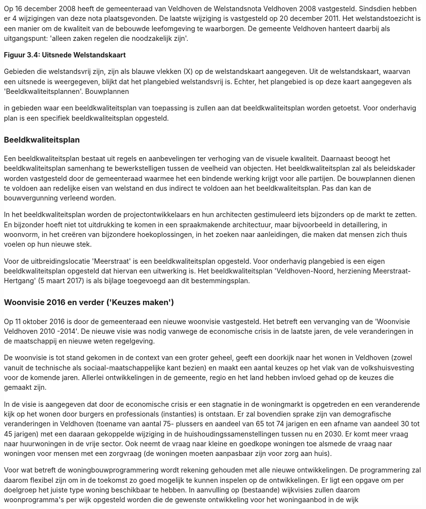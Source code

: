 Op 16 december 2008 heeft de gemeenteraad van Veldhoven de Welstandsnota Veldhoven 2008 vastgesteld. Sindsdien hebben er 4 wijzigingen van deze nota plaatsgevonden. De laatste wijziging is vastgesteld op 20 december 2011. Het welstandstoezicht is een manier om de kwaliteit van de bebouwde leefomgeving te waarborgen. De gemeente Veldhoven hanteert daarbij als uitgangspunt: 'alleen zaken regelen die noodzakelijk zijn'.

**Figuur 3.4: Uitsnede Welstandskaart** 

Gebieden die welstandsvrij zijn, zijn als blauwe vlekken (X) op de welstandskaart aangegeven. Uit de welstandskaart, waarvan een uitsnede is weergegeven, blijkt dat het plangebied welstandsvrij is. Echter, het plangebied is op deze kaart aangegeven als 'Beeldkwaliteitsplannen'. Bouwplannen

in gebieden waar een beeldkwaliteitsplan van toepassing is zullen aan dat beeldkwaliteitsplan worden getoetst. Voor onderhavig plan is een specifiek beeldkwaliteitsplan opgesteld.

### **Beeldkwaliteitsplan**

Een beeldkwaliteitsplan bestaat uit regels en aanbevelingen ter verhoging van de visuele kwaliteit. Daarnaast beoogt het beeldkwaliteitsplan samenhang te bewerkstelligen tussen de veelheid van objecten. Het beeldkwaliteitsplan zal als beleidskader worden vastgesteld door de gemeenteraad waarmee het een bindende werking krijgt voor alle partijen. De bouwplannen dienen te voldoen aan redelijke eisen van welstand en dus indirect te voldoen aan het beeldkwaliteitsplan. Pas dan kan de bouwvergunning verleend worden.

In het beeldkwaliteitsplan worden de projectontwikkelaars en hun architecten gestimuleerd iets bijzonders op de markt te zetten. En bijzonder hoeft niet tot uitdrukking te komen in een spraakmakende architectuur, maar bijvoorbeeld in detaillering, in woonvorm, in het creëren van bijzondere hoekoplossingen, in het zoeken naar aanleidingen, die maken dat mensen zich thuis voelen op hun nieuwe stek.

Voor de uitbreidingslocatie 'Meerstraat' is een beeldkwaliteitsplan opgesteld. Voor onderhavig plangebied is een eigen beeldkwaliteitsplan opgesteld dat hiervan een uitwerking is. Het beeldkwaliteitsplan 'Veldhoven-Noord, herziening Meerstraat-Hertgang' (5 maart 2017) is als bijlage toegevoegd aan dit bestemmingsplan.

### **Woonvisie 2016 en verder ('Keuzes maken')**

Op 11 oktober 2016 is door de gemeenteraad een nieuwe woonvisie vastgesteld. Het betreft een vervanging van de 'Woonvisie Veldhoven 2010 -2014'. De nieuwe visie was nodig vanwege de economische crisis in de laatste jaren, de vele veranderingen in de maatschappij en nieuwe weten regelgeving.

De woonvisie is tot stand gekomen in de context van een groter geheel, geeft een doorkijk naar het wonen in Veldhoven (zowel vanuit de technische als sociaal-maatschappelijke kant bezien) en maakt een aantal keuzes op het vlak van de volkshuisvesting voor de komende jaren. Allerlei ontwikkelingen in de gemeente, regio en het land hebben invloed gehad op de keuzes die gemaakt zijn.

In de visie is aangegeven dat door de economische crisis er een stagnatie in de woningmarkt is opgetreden en een veranderende kijk op het wonen door burgers en professionals (instanties) is ontstaan. Er zal bovendien sprake zijn van demografische veranderingen in Veldhoven (toename van aantal 75- plussers en aandeel van 65 tot 74 jarigen en een afname van aandeel 30 tot 45 jarigen) met een daaraan gekoppelde wijziging in de huishoudingssamenstellingen tussen nu en 2030. Er komt meer vraag naar huurwoningen in de vrije sector. Ook neemt de vraag naar kleine en goedkope woningen toe alsmede de vraag naar woningen voor mensen met een zorgvraag (de woningen moeten aanpasbaar zijn voor zorg aan huis).

Voor wat betreft de woningbouwprogrammering wordt rekening gehouden met alle nieuwe ontwikkelingen. De programmering zal daarom flexibel zijn om in de toekomst zo goed mogelijk te kunnen inspelen op de ontwikkelingen. Er ligt een opgave om per doelgroep het juiste type woning beschikbaar te hebben. In aanvulling op (bestaande) wijkvisies zullen daarom woonprogramma's per wijk opgesteld worden die de gewenste ontwikkeling voor het woningaanbod in de wijk
